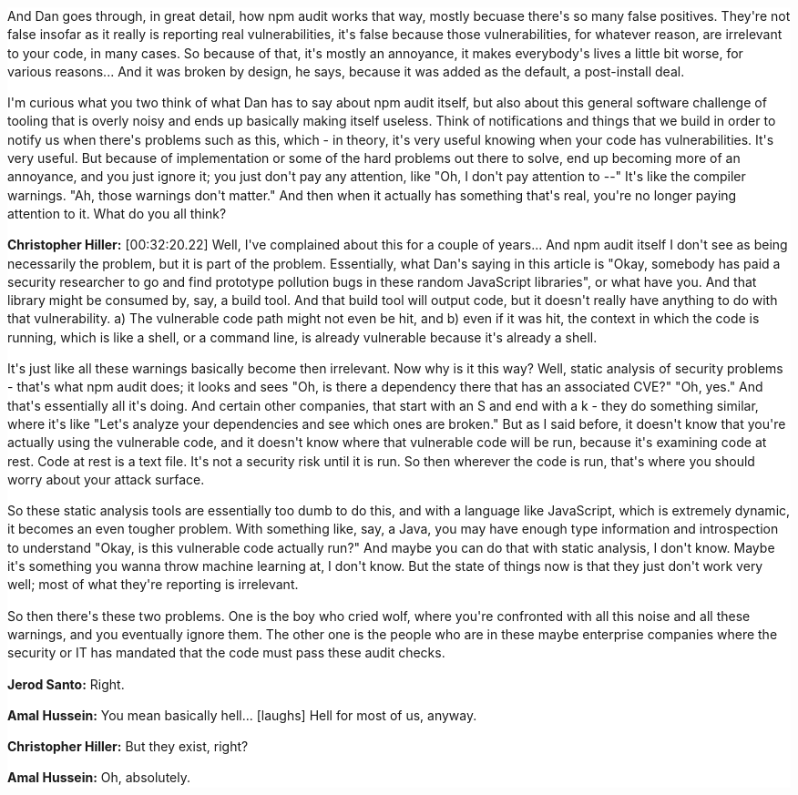 And Dan goes through, in great detail, how npm audit works that way, mostly becuase there's so many false positives. They're not false insofar as it really is reporting real vulnerabilities, it's false because those vulnerabilities, for whatever reason, are irrelevant to your code, in many cases. So because of that, it's mostly an annoyance, it makes everybody's lives a little bit worse, for various reasons... And it was broken by design, he says, because it was added as the default, a post-install deal.

I'm curious what you two think of what Dan has to say about npm audit itself, but also about this general software challenge of tooling that is overly noisy and ends up basically making itself useless. Think of notifications and things that we build in order to notify us when there's problems such as this, which - in theory, it's very useful knowing when your code has vulnerabilities. It's very useful. But because of implementation or some of the hard problems out there to solve, end up becoming more of an annoyance, and you just ignore it; you just don't pay any attention, like "Oh, I don't pay attention to --" It's like the compiler warnings. "Ah, those warnings don't matter." And then when it actually has something that's real, you're no longer paying attention to it. What do you all think?

**Christopher Hiller:** \[00:32:20.22\] Well, I've complained about this for a couple of years... And npm audit itself I don't see as being necessarily the problem, but it is part of the problem. Essentially, what Dan's saying in this article is "Okay, somebody has paid a security researcher to go and find prototype pollution bugs in these random JavaScript libraries", or what have you. And that library might be consumed by, say, a build tool. And that build tool will output code, but it doesn't really have anything to do with that vulnerability. a) The vulnerable code path might not even be hit, and b) even if it was hit, the context in which the code is running, which is like a shell, or a command line, is already vulnerable because it's already a shell.

It's just like all these warnings basically become then irrelevant. Now why is it this way? Well, static analysis of security problems - that's what npm audit does; it looks and sees "Oh, is there a dependency there that has an associated CVE?" "Oh, yes." And that's essentially all it's doing. And certain other companies, that start with an S and end with a k - they do something similar, where it's like "Let's analyze your dependencies and see which ones are broken." But as I said before, it doesn't know that you're actually using the vulnerable code, and it doesn't know where that vulnerable code will be run, because it's examining code at rest. Code at rest is a text file. It's not a security risk until it is run. So then wherever the code is run, that's where you should worry about your attack surface.

So these static analysis tools are essentially too dumb to do this, and with a language like JavaScript, which is extremely dynamic, it becomes an even tougher problem. With something like, say, a Java, you may have enough type information and introspection to understand "Okay, is this vulnerable code actually run?" And maybe you can do that with static analysis, I don't know. Maybe it's something you wanna throw machine learning at, I don't know. But the state of things now is that they just don't work very well; most of what they're reporting is irrelevant.

So then there's these two problems. One is the boy who cried wolf, where you're confronted with all this noise and all these warnings, and you eventually ignore them. The other one is the people who are in these maybe enterprise companies where the security or IT has mandated that the code must pass these audit checks.

**Jerod Santo:** Right.

**Amal Hussein:** You mean basically hell... \[laughs\] Hell for most of us, anyway.

**Christopher Hiller:** But they exist, right?

**Amal Hussein:** Oh, absolutely.
